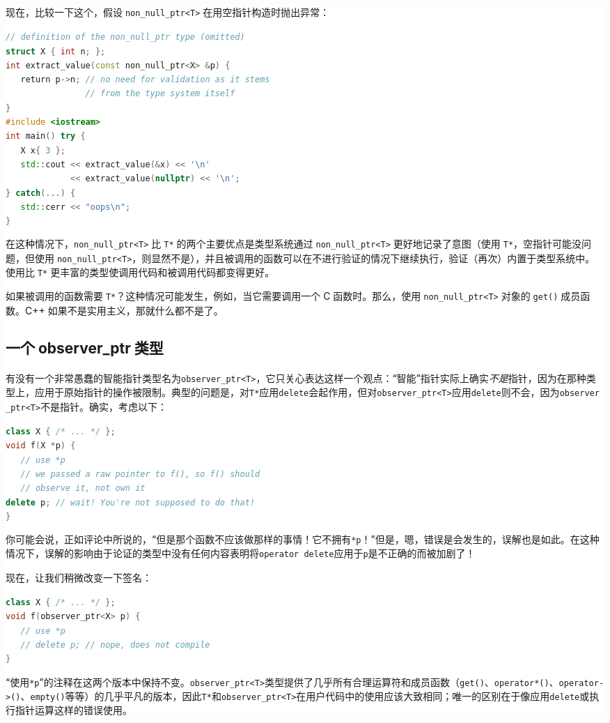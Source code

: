 现在，比较一下这个，假设 `non_null_ptr<T>` 在用空指针构造时抛出异常：

```cpp
// definition of the non_null_ptr type (omitted)
struct X { int n; };
int extract_value(const non_null_ptr<X> &p) {
   return p->n; // no need for validation as it stems
                // from the type system itself
}
#include <iostream>
int main() try {
   X x{ 3 };
   std::cout << extract_value(&x) << '\n'
             << extract_value(nullptr) << '\n';
} catch(...) {
   std::cerr << "oops\n";
}
```

在这种情况下，`non_null_ptr<T>` 比 `T*` 的两个主要优点是类型系统通过 `non_null_ptr<T>` 更好地记录了意图（使用 `T*`，空指针可能没问题，但使用 `non_null_ptr<T>`，则显然不是），并且被调用的函数可以在不进行验证的情况下继续执行，验证（再次）内置于类型系统中。使用比 `T*` 更丰富的类型使调用代码和被调用代码都变得更好。

如果被调用的函数需要 `T*`？这种情况可能发生，例如，当它需要调用一个 C 函数时。那么，使用 `non_null_ptr<T>` 对象的 `get()` 成员函数。C++ 如果不是实用主义，那就什么都不是了。

## 一个 observer_ptr 类型

有没有一个非常愚蠢的智能指针类型名为`observer_ptr<T>`，它只关心表达这样一个观点：“智能”指针实际上确实*不是*指针，因为在那种类型上，应用于原始指针的操作被限制。典型的问题是，对`T*`应用`delete`会起作用，但对`observer_ptr<T>`应用`delete`则不会，因为`observer_ptr<T>`不是指针。确实，考虑以下：

```cpp
class X { /* ... */ };
void f(X *p) {
   // use *p
   // we passed a raw pointer to f(), so f() should
   // observe it, not own it
delete p; // wait! You're not supposed to do that!
}
```

你可能会说，正如评论中所说的，“但是那个函数不应该做那样的事情！它不拥有`*p`！”但是，嗯，错误是会发生的，误解也是如此。在这种情况下，误解的影响由于论证的类型中没有任何内容表明将`operator delete`应用于`p`是不正确的而被加剧了！

现在，让我们稍微改变一下签名：

```cpp
class X { /* ... */ };
void f(observer_ptr<X> p) {
   // use *p
   // delete p; // nope, does not compile
}
```

“使用`*p`”的注释在这两个版本中保持不变。`observer_ptr<T>`类型提供了几乎所有合理运算符和成员函数（`get()`、`operator*()`、`operator->()`、`empty()`等等）的几乎平凡的版本，因此`T*`和`observer_ptr<T>`在用户代码中的使用应该大致相同；唯一的区别在于像应用`delete`或执行指针运算这样的错误使用。
